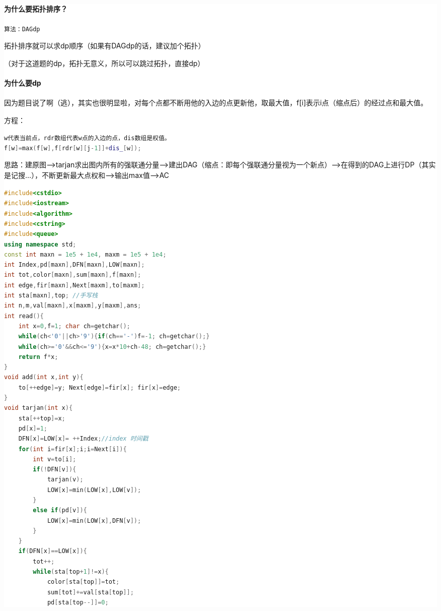 #### 为什么要拓扑排序？ 

```cpp
算法：DAGdp
```

拓扑排序就可以求dp顺序（如果有DAGdp的话，建议加个拓扑）

（对于这道题的dp，拓扑无意义，所以可以跳过拓扑，直接dp）

#### 为什么要dp

因为题目说了啊（逃），其实也很明显啦，对每个点都不断用他的入边的点更新他，取最大值，f[i]表示i点（缩点后）的经过点和最大值。

方程：

```cpp
w代表当前点，rdr数组代表w点的入边的点，dis数组是权值。
f[w]=max(f[w],f[rdr[w][j-1]]+dis_[w]);
```



思路：建原图-->tarjan求出图内所有的强联通分量-->建出DAG（缩点：即每个强联通分量视为一个新点）-->在得到的DAG上进行DP（其实是记搜...），不断更新最大点权和-->输出max值-->AC



```cpp
#include<cstdio>
#include<iostream>
#include<algorithm>
#include<cstring>
#include<queue>
using namespace std;
const int maxn = 1e5 + 1e4, maxm = 1e5 + 1e4;
int Index,pd[maxn],DFN[maxn],LOW[maxn];
int tot,color[maxn],sum[maxn],f[maxn];
int edge,fir[maxn],Next[maxm],to[maxm];
int sta[maxn],top; //手写栈 
int n,m,val[maxn],x[maxm],y[maxm],ans;
int read(){
    int x=0,f=1; char ch=getchar();
    while(ch<'0'||ch>'9'){if(ch=='-')f=-1; ch=getchar();}
    while(ch>='0'&&ch<='9'){x=x*10+ch-48; ch=getchar();}
    return f*x;    
}
void add(int x,int y){
    to[++edge]=y; Next[edge]=fir[x]; fir[x]=edge;
}
void tarjan(int x){  
    sta[++top]=x;
    pd[x]=1;
    DFN[x]=LOW[x]= ++Index;//index 时间戳
    for(int i=fir[x];i;i=Next[i]){
        int v=to[i];
        if(!DFN[v]){
            tarjan(v);
            LOW[x]=min(LOW[x],LOW[v]);
        }
        else if(pd[v]){
            LOW[x]=min(LOW[x],DFN[v]);
        }
    }
    if(DFN[x]==LOW[x]){
        tot++;
        while(sta[top+1]!=x){
            color[sta[top]]=tot;
            sum[tot]+=val[sta[top]];
            pd[sta[top--]]=0;
```